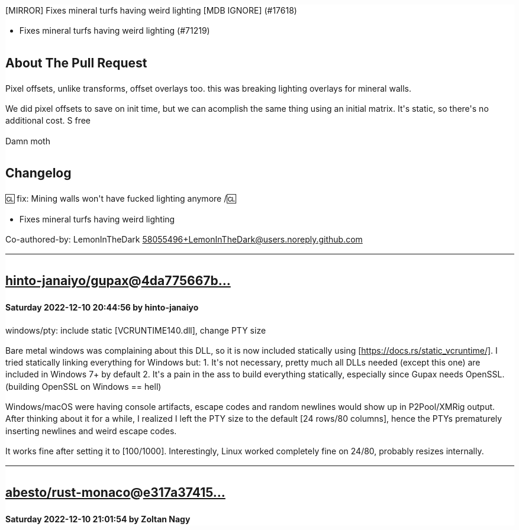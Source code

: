 [MIRROR] Fixes mineral turfs having weird lighting [MDB IGNORE] (#17618)

* Fixes mineral turfs having weird lighting (#71219)

## About The Pull Request

Pixel offsets, unlike transforms, offset overlays too. this was breaking
lighting overlays for mineral walls.

We did pixel offsets to save on init time, but we can acomplish the same
thing using an initial matrix. It's static, so there's no additional
cost. S free

Damn moth

## Changelog
:cl:
fix: Mining walls won't have fucked lighting anymore
/:cl:

* Fixes mineral turfs having weird lighting

Co-authored-by: LemonInTheDark <58055496+LemonInTheDark@users.noreply.github.com>

---
## [hinto-janaiyo/gupax](https://github.com/hinto-janaiyo/gupax)@[4da775667b...](https://github.com/hinto-janaiyo/gupax/commit/4da775667b46e9fb9f2fb1a83a3b23d4d4bee1dc)
#### Saturday 2022-12-10 20:44:56 by hinto-janaiyo

windows/pty: include static [VCRUNTIME140.dll], change PTY size

Bare metal windows was complaining about this DLL, so it is now
included statically using [https://docs.rs/static_vcruntime/].
I tried statically linking everything for Windows but:
	1. It's not necessary, pretty much all DLLs needed
	   (except this one) are included in Windows 7+ by default
	2. It's a pain in the ass to build everything
	   statically, especially since Gupax needs OpenSSL.
	   (building OpenSSL on Windows == hell)

Windows/macOS were having console artifacts, escape codes and
random newlines would show up in P2Pool/XMRig output. After
thinking about it for a while, I realized I left the PTY
size to the default [24 rows/80 columns], hence the PTYs
prematurely inserting newlines and weird escape codes.

It works fine after setting it to [100/1000]. Interestingly,
Linux worked completely fine on 24/80, probably resizes internally.

---
## [abesto/rust-monaco](https://github.com/abesto/rust-monaco)@[e317a37415...](https://github.com/abesto/rust-monaco/commit/e317a37415efdeb03bdaed39a7f34bdfd24e9d94)
#### Saturday 2022-12-10 21:01:54 by Zoltan Nagy
